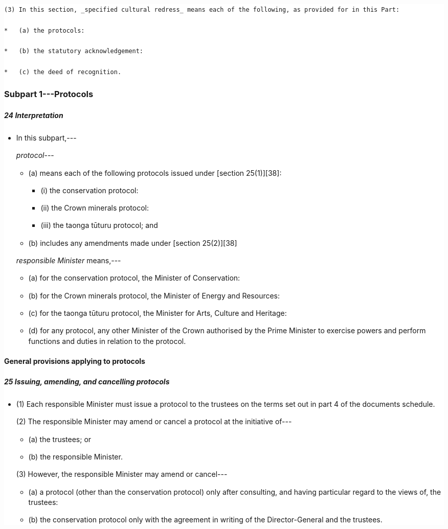     (3) In this section, _specified cultural redress_ means each of the following, as provided for in this Part:
        
    *   (a) the protocols:
    
    *   (b) the statutory acknowledgement:
    
    *   (c) the deed of recognition.
    
    

### Subpart 1---Protocols

##### 24 Interpretation
    
*   In this subpart,---
    
    _protocol_---
        
    *   (a) means each of the following protocols issued under [section 25(1)][38]:
            
        *   (i) the conservation protocol:
        
        *   (ii) the Crown minerals protocol:
        
        *   (iii) the taonga tūturu protocol; and
        
        
    
    *   (b) includes any amendments made under [section 25(2)][38]
    
    _responsible Minister_ means,---
        
    *   (a) for the conservation protocol, the Minister of Conservation:
    
    *   (b) for the Crown minerals protocol, the Minister of Energy and Resources:
    
    *   (c) for the taonga tūturu protocol, the Minister for Arts, Culture and Heritage:
    
    *   (d) for any protocol, any other Minister of the Crown authorised by the Prime Minister to exercise powers and perform functions and duties in relation to the protocol.
    
    

#### General provisions applying to protocols

##### 25 Issuing, amending, and cancelling protocols
    
*   (1) Each responsible Minister must issue a protocol to the trustees on the terms set out in part 4 of the documents schedule.
    
    (2) The responsible Minister may amend or cancel a protocol at the initiative of---
        
    *   (a) the trustees; or
    
    *   (b) the responsible Minister.
    
    (3) However, the responsible Minister may amend or cancel---
        
    *   (a) a protocol (other than the conservation protocol) only after consulting, and having particular regard to the views of, the trustees:
    
    *   (b) the conservation protocol only with the agreement in writing of the Director-General and the trustees.
    
